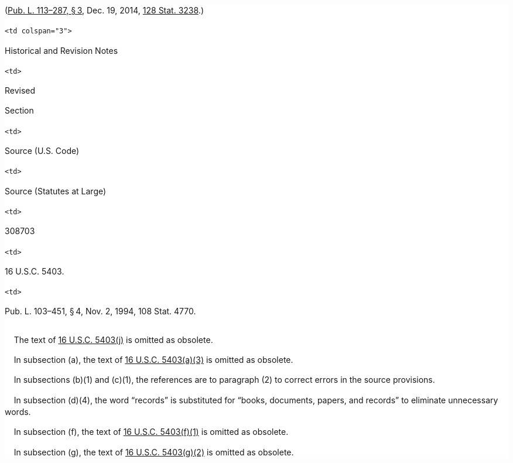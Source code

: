 ([Pub. L. 113–287, § 3][/us/pl/113/287/s3], Dec. 19, 2014, [128 Stat. 3238][/us/stat/128/3238].)

<table>

  <tr>

    <td colspan="3"> 

Historical and Revision Notes  </td>

  </tr>

  <tr>

    <td> 

Revised

Section  </td>

    <td> 

Source (U.S. Code)  </td>

    <td> 

Source (Statutes at Large)  </td>

  </tr>

  <tr>

    <td> 

308703  </td>

    <td> 

16 U.S.C. 5403.  </td>

    <td> 

Pub. L. 103–451, § 4, Nov. 2, 1994, 108 Stat. 4770.  </td>

  </tr>

</table>

    The text of [16 U.S.C. 5403(j)][/us/usc/t16/s5403/j] is omitted as obsolete.

    In subsection (a), the text of [16 U.S.C. 5403(a)(3)][/us/usc/t16/s5403/a/3] is omitted as obsolete.

    In subsections (b)(1) and (c)(1), the references are to paragraph (2) to correct errors in the source provisions.

    In subsection (d)(4), the word “records” is substituted for “books, documents, papers, and records” to eliminate unnecessary words.

    In subsection (f), the text of [16 U.S.C. 5403(f)(1)][/us/usc/t16/s5403/f/1] is omitted as obsolete.

    In subsection (g), the text of [16 U.S.C. 5403(g)(2)][/us/usc/t16/s5403/g/2] is omitted as obsolete.


[/us/usc/t54/s308704/b/1/A]: https://publicdocs.github.io/go/links?ns=uslm&ref=%2Fus%2Fusc%2Ft54%2Fs308704%2Fb%2F1%2FA
[/us/usc/t54/s308704/b/1/B]: https://publicdocs.github.io/go/links?ns=uslm&ref=%2Fus%2Fusc%2Ft54%2Fs308704%2Fb%2F1%2FB
[/us/usc/t54/s308701]: https://publicdocs.github.io/go/links?ns=uslm&ref=%2Fus%2Fusc%2Ft54%2Fs308701
[/us/pl/113/287/s3]: https://publicdocs.github.io/go/links?ns=uslm&ref=%2Fus%2Fpl%2F113%2F287%2Fs3
[/us/stat/128/3238]: https://publicdocs.github.io/go/links?ns=uslm&ref=%2Fus%2Fstat%2F128%2F3238
[/us/usc/t16/s5403/j]: https://publicdocs.github.io/go/links?ns=uslm&ref=%2Fus%2Fusc%2Ft16%2Fs5403%2Fj
[/us/usc/t16/s5403/a/3]: https://publicdocs.github.io/go/links?ns=uslm&ref=%2Fus%2Fusc%2Ft16%2Fs5403%2Fa%2F3
[/us/usc/t16/s5403/f/1]: https://publicdocs.github.io/go/links?ns=uslm&ref=%2Fus%2Fusc%2Ft16%2Fs5403%2Ff%2F1
[/us/usc/t16/s5403/g/2]: https://publicdocs.github.io/go/links?ns=uslm&ref=%2Fus%2Fusc%2Ft16%2Fs5403%2Fg%2F2
[/us/usc/t16/s5403/h/5]: https://publicdocs.github.io/go/links?ns=uslm&ref=%2Fus%2Fusc%2Ft16%2Fs5403%2Fh%2F5